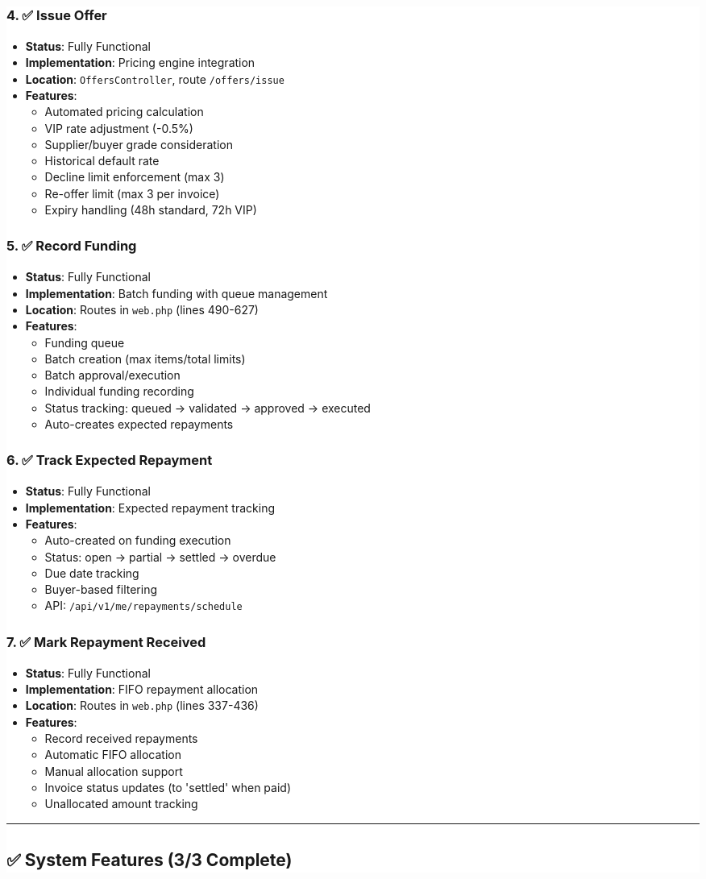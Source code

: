 ### 4. ✅ Issue Offer
- **Status**: Fully Functional
- **Implementation**: Pricing engine integration
- **Location**: `OffersController`, route `/offers/issue`
- **Features**:
  - Automated pricing calculation
  - VIP rate adjustment (-0.5%)
  - Supplier/buyer grade consideration
  - Historical default rate
  - Decline limit enforcement (max 3)
  - Re-offer limit (max 3 per invoice)
  - Expiry handling (48h standard, 72h VIP)

### 5. ✅ Record Funding
- **Status**: Fully Functional
- **Implementation**: Batch funding with queue management
- **Location**: Routes in `web.php` (lines 490-627)
- **Features**:
  - Funding queue
  - Batch creation (max items/total limits)
  - Batch approval/execution
  - Individual funding recording
  - Status tracking: queued → validated → approved → executed
  - Auto-creates expected repayments

### 6. ✅ Track Expected Repayment
- **Status**: Fully Functional
- **Implementation**: Expected repayment tracking
- **Features**:
  - Auto-created on funding execution
  - Status: open → partial → settled → overdue
  - Due date tracking
  - Buyer-based filtering
  - API: `/api/v1/me/repayments/schedule`

### 7. ✅ Mark Repayment Received
- **Status**: Fully Functional
- **Implementation**: FIFO repayment allocation
- **Location**: Routes in `web.php` (lines 337-436)
- **Features**:
  - Record received repayments
  - Automatic FIFO allocation
  - Manual allocation support
  - Invoice status updates (to 'settled' when paid)
  - Unallocated amount tracking

---

## ✅ System Features (3/3 Complete)
